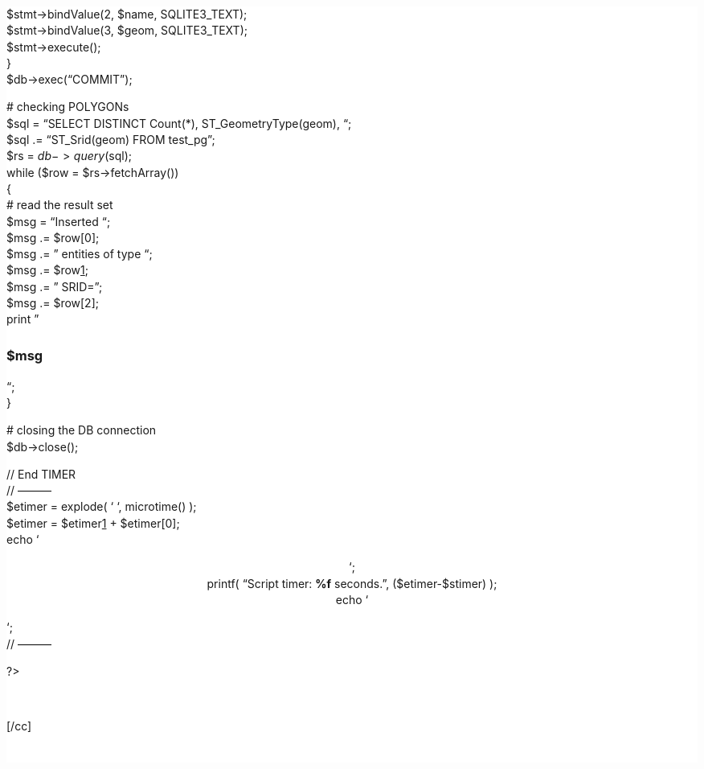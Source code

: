 $stmt->bindValue(2, $name, SQLITE3_TEXT);  
$stmt->bindValue(3, $geom, SQLITE3_TEXT);  
$stmt->execute();  
}  
$db->exec(&#8220;COMMIT&#8221;);

\# checking POLYGONs  
$sql = &#8220;SELECT DISTINCT Count(*), ST_GeometryType(geom), &#8220;;  
$sql .= &#8220;ST\_Srid(geom) FROM test\_pg&#8221;;  
$rs = $db->query($sql);  
while ($row = $rs->fetchArray())  
{  
\# read the result set  
$msg = &#8220;Inserted &#8220;;  
$msg .= $row[0];  
$msg .= &#8221; entities of type &#8220;;  
$msg .= $row[1];  
$msg .= &#8221; SRID=&#8221;;  
$msg .= $row[2];  
print &#8221;

### $msg

&#8220;;  
}

\# closing the DB connection  
$db->close();

// End TIMER  
// &#8212;&#8212;&#8212;  
$etimer = explode( &#8216; &#8216;, microtime() );  
$etimer = $etimer[1] + $etimer[0];  
echo &#8216;

<p style="margin: auto; text-align: center;">
  &#8216;;<br /> printf( &#8220;Script timer: <strong>%f</strong> seconds.&#8221;, ($etimer-$stimer) );<br /> echo &#8216;
</p>

&#8216;;  
// &#8212;&#8212;&#8212;

?>

&nbsp;

[/cc]

<div class="zemanta-pixie">
  <img class="zemanta-pixie-img" src="http://img.zemanta.com/pixy.gif?x-id=b905b2d7-4e01-8480-af63-6bb7ac2588a0" alt="" />
</div>

 [1]: http://northredoubt.com/n/wp-content/uploads/2012/01/Screenshot-at-2012-01-16-094923.png
